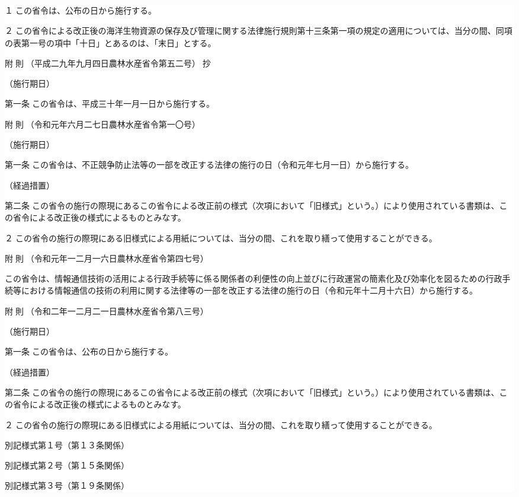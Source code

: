 １ この省令は、公布の日から施行する。

２ この省令による改正後の海洋生物資源の保存及び管理に関する法律施行規則第十三条第一項の規定の適用については、当分の間、同項の表第一号の項中「十日」とあるのは、「末日」とする。

附 則 （平成二九年九月四日農林水産省令第五二号） 抄

（施行期日）

第一条 この省令は、平成三十年一月一日から施行する。

附 則 （令和元年六月二七日農林水産省令第一〇号）

（施行期日）

第一条 この省令は、不正競争防止法等の一部を改正する法律の施行の日（令和元年七月一日）から施行する。

（経過措置）

第二条 この省令の施行の際現にあるこの省令による改正前の様式（次項において「旧様式」という。）により使用されている書類は、この省令による改正後の様式によるものとみなす。

２ この省令の施行の際現にある旧様式による用紙については、当分の間、これを取り繕って使用することができる。

附 則 （令和元年一二月一六日農林水産省令第四七号）

この省令は、情報通信技術の活用による行政手続等に係る関係者の利便性の向上並びに行政運営の簡素化及び効率化を図るための行政手続等における情報通信の技術の利用に関する法律等の一部を改正する法律の施行の日（令和元年十二月十六日）から施行する。

附 則 （令和二年一二月二一日農林水産省令第八三号）

（施行期日）

第一条 この省令は、公布の日から施行する。

（経過措置）

第二条 この省令の施行の際現にあるこの省令による改正前の様式（次項において「旧様式」という。）により使用されている書類は、この省令による改正後の様式によるものとみなす。

２ この省令の施行の際現にある旧様式による用紙については、当分の間、これを取り繕って使用することができる。

別記様式第１号（第１３条関係）

[](/./pict/502M60000200083_20220908_001.pdf)

別記様式第２号（第１５条関係）

[](/./pict/502M60000200083_20220908_002.pdf)

別記様式第３号（第１９条関係）

[](/./pict/502M60000200083_20220908_003.pdf)
